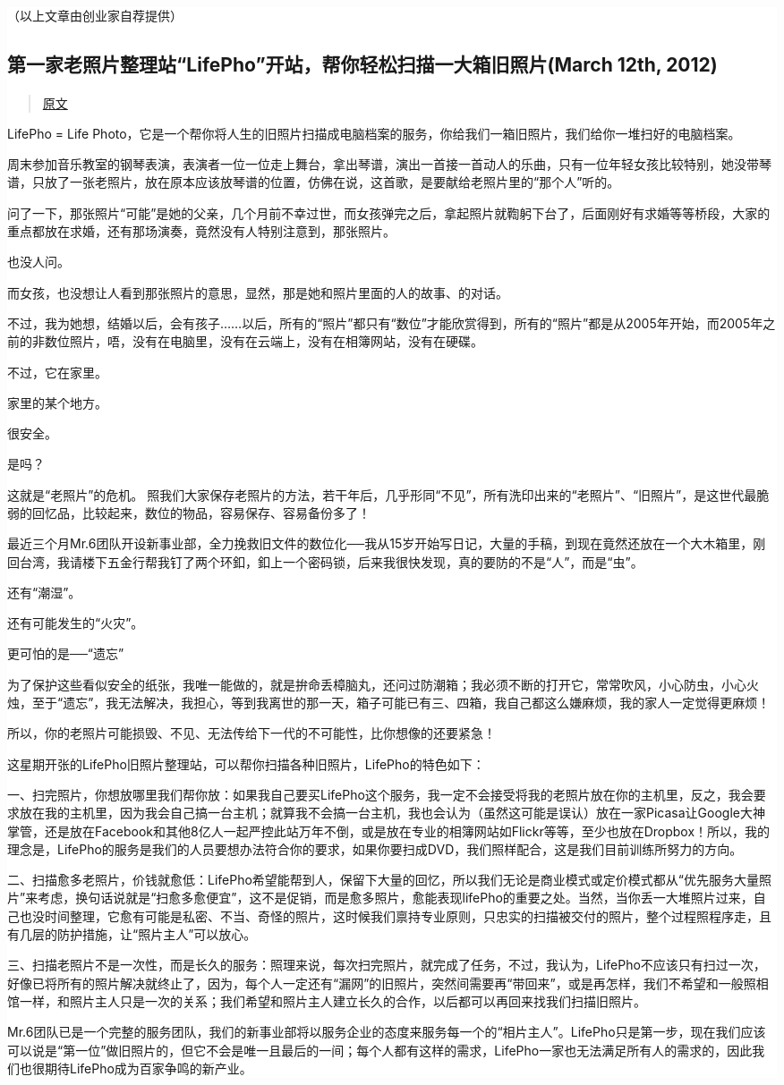 

（以上文章由创业家自荐提供）

## 第一家老照片整理站“LifePho”开站，帮你轻松扫描一大箱旧照片(March 12th,  2012)

> [原文](http://mr6.cc/?p=7235)


LifePho = Life Photo，它是一个帮你将人生的旧照片扫描成电脑档案的服务，你给我们一箱旧照片，我们给你一堆扫好的电脑档案。

周末参加音乐教室的钢琴表演，表演者一位一位走上舞台，拿出琴谱，演出一首接一首动人的乐曲，只有一位年轻女孩比较特别，她没带琴谱，只放了一张老照片，放在原本应该放琴谱的位置，仿佛在说，这首歌，是要献给老照片里的“那个人”听的。

问了一下，那张照片“可能”是她的父亲，几个月前不幸过世，而女孩弹完之后，拿起照片就鞫躬下台了，后面刚好有求婚等等桥段，大家的重点都放在求婚，还有那场演奏，竟然没有人特别注意到，那张照片。

也没人问。

而女孩，也没想让人看到那张照片的意思，显然，那是她和照片里面的人的故事、的对话。

不过，我为她想，结婚以后，会有孩子……以后，所有的“照片”都只有“数位”才能欣赏得到，所有的“照片”都是从2005年开始，而2005年之前的非数位照片，唔，没有在电脑里，没有在云端上，没有在相簿网站，没有在硬碟。

不过，它在家里。

家里的某个地方。

很安全。

是吗？

这就是“老照片”的危机。 照我们大家保存老照片的方法，若干年后，几乎形同“不见”，所有洗印出来的“老照片”、“旧照片”，是这世代最脆弱的回忆品，比较起来，数位的物品，容易保存、容易备份多了！

最近三个月Mr.6团队开设新事业部，全力挽救旧文件的数位化──我从15岁开始写日记，大量的手稿，到现在竟然还放在一个大木箱里，刚回台湾，我请楼下五金行帮我钉了两个环釦，釦上一个密码锁，后来我很快发现，真的要防的不是“人”，而是“虫”。

还有“潮湿”。

还有可能发生的“火灾”。

更可怕的是──“遗忘”

为了保护这些看似安全的纸张，我唯一能做的，就是拚命丢樟脑丸，还问过防潮箱；我必须不断的打开它，常常吹风，小心防虫，小心火烛，至于“遗忘”，我无法解决，我担心，等到我离世的那一天，箱子可能已有三、四箱，我自己都这么嫌麻烦，我的家人一定觉得更麻烦！

所以，你的老照片可能损毁、不见、无法传给下一代的不可能性，比你想像的还要紧急！

这星期开张的LifePho旧照片整理站，可以帮你扫描各种旧照片，LifePho的特色如下：

一、扫完照片，你想放哪里我们帮你放：如果我自己要买LifePho这个服务，我一定不会接受将我的老照片放在你的主机里，反之，我会要求放在我的主机里，因为我会自己搞一台主机；就算我不会搞一台主机，我也会认为（虽然这可能是误认）放在一家Picasa让Google大神掌管，还是放在Facebook和其他8亿人一起严控此站万年不倒，或是放在专业的相簿网站如Flickr等等，至少也放在Dropbox！所以，我的理念是，LifePho的服务是我们的人员要想办法符合你的要求，如果你要扫成DVD，我们照样配合，这是我们目前训练所努力的方向。

二、扫描愈多老照片，价钱就愈低：LifePho希望能帮到人，保留下大量的回忆，所以我们无论是商业模式或定价模式都从“优先服务大量照片”来考虑，换句话说就是“扫愈多愈便宜”，这不是促销，而是愈多照片，愈能表现lifePho的重要之处。当然，当你丢一大堆照片过来，自己也没时间整理，它愈有可能是私密、不当、奇怪的照片，这时候我们禀持专业原则，只忠实的扫描被交付的照片，整个过程照程序走，且有几层的防护措施，让“照片主人”可以放心。

三、扫描老照片不是一次性，而是长久的服务：照理来说，每次扫完照片，就完成了任务，不过，我认为，LifePho不应该只有扫过一次，好像已将所有的照片解决就终止了，因为，每个人一定还有“漏网”的旧照片，突然间需要再“带回来”，或是再怎样，我们不希望和一般照相馆一样，和照片主人只是一次的关系；我们希望和照片主人建立长久的合作，以后都可以再回来找我们扫描旧照片。

Mr.6团队已是一个完整的服务团队，我们的新事业部将以服务企业的态度来服务每一个的“相片主人”。LifePho只是第一步，现在我们应该可以说是“第一位”做旧照片的，但它不会是唯一且最后的一间；每个人都有这样的需求，LifePho一家也无法满足所有人的需求的，因此我们也很期待LifePho成为百家争鸣的新产业。
